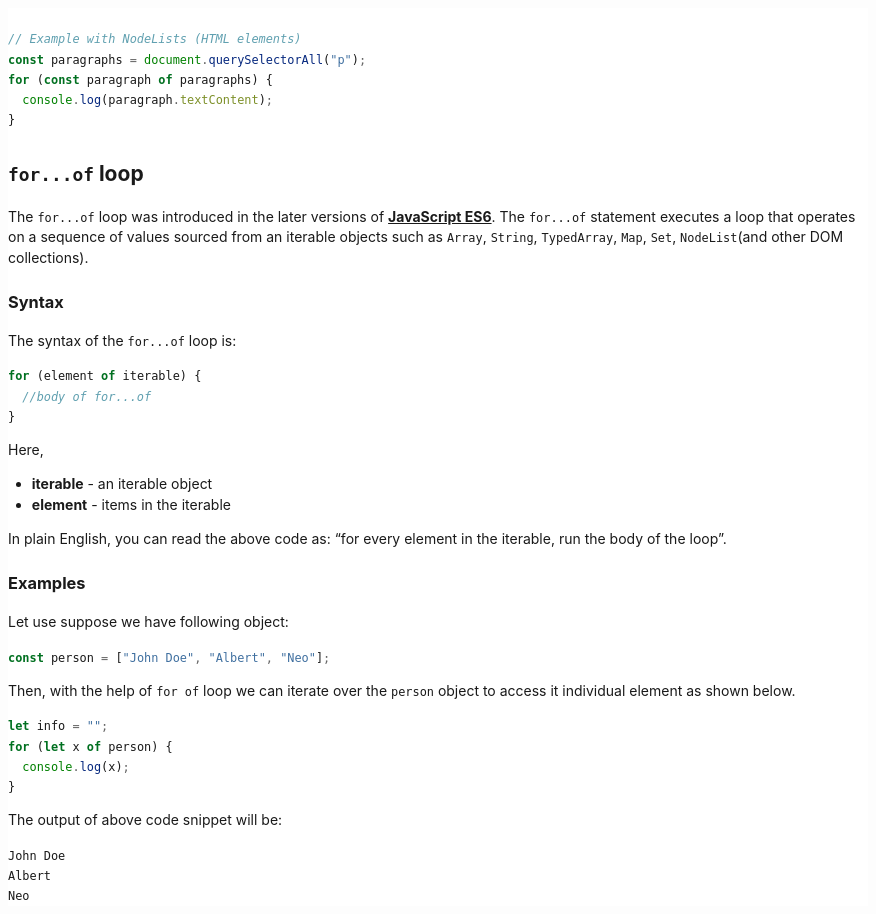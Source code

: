 ```javascript

// Example with NodeLists (HTML elements)
const paragraphs = document.querySelectorAll("p");
for (const paragraph of paragraphs) {
  console.log(paragraph.textContent);
}
```

## `for...of` loop

The `for...of` loop was introduced in the later versions of **[JavaScript ES6](../es6-concepts/README.md)**. The `for...of` statement executes a loop that operates on a sequence of values sourced from an iterable objects such as `Array`, `String`, `TypedArray`, `Map`, `Set`, `NodeList`(and other DOM collections).

### Syntax

The syntax of the `for...of` loop is:

```javascript
for (element of iterable) {
  //body of for...of
}
```

Here,

- **iterable** - an iterable object
- **element** - items in the iterable

In plain English, you can read the above code as: “for every element in the iterable, run the body of the loop”.

### Examples

Let use suppose we have following object:

```javascript
const person = ["John Doe", "Albert", "Neo"];
```

Then, with the help of `for of` loop we can iterate over the `person` object to access it individual element as shown below.

```javascript
let info = "";
for (let x of person) {
  console.log(x);
}
```

The output of above code snippet will be:

```javascript
John Doe
Albert
Neo
```
